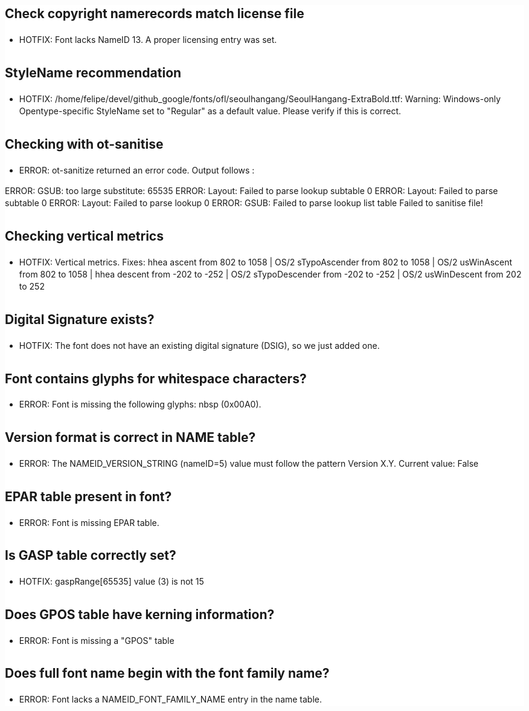 ## Check copyright namerecords match license file
* HOTFIX: Font lacks NameID 13. A proper licensing entry was set.

## StyleName recommendation
* HOTFIX: /home/felipe/devel/github_google/fonts/ofl/seoulhangang/SeoulHangang-ExtraBold.ttf: Warning: Windows-only Opentype-specific StyleName set to "Regular" as a default value. Please verify if this is correct.

## Checking with ot-sanitise
* ERROR: ot-sanitize returned an error code. Output follows :

ERROR: GSUB: too large substitute: 65535
ERROR: Layout: Failed to parse lookup subtable 0
ERROR: Layout: Failed to parse subtable 0
ERROR: Layout: Failed to parse lookup 0
ERROR: GSUB: Failed to parse lookup list table
Failed to sanitise file!



## Checking vertical metrics
* HOTFIX: Vertical metrics. Fixes: hhea ascent from 802 to 1058 | OS/2 sTypoAscender from 802 to 1058 | OS/2 usWinAscent from 802 to 1058 | hhea descent from -202 to -252 | OS/2 sTypoDescender from -202 to -252 | OS/2 usWinDescent from 202 to 252

## Digital Signature exists?
* HOTFIX: The font does not have an existing digital signature (DSIG), so we just added one.

## Font contains glyphs for whitespace characters?
* ERROR: Font is missing the following glyphs: nbsp (0x00A0).

## Version format is correct in NAME table?
* ERROR: The NAMEID_VERSION_STRING (nameID=5) value must follow the pattern Version X.Y. Current value: False

## EPAR table present in font?
* ERROR: Font is missing EPAR table.

## Is GASP table correctly set?
* HOTFIX: gaspRange[65535] value (3) is not 15

## Does GPOS table have kerning information?
* ERROR: Font is missing a "GPOS" table

## Does full font name begin with the font family name?
* ERROR: Font lacks a NAMEID_FONT_FAMILY_NAME entry in the name table.
